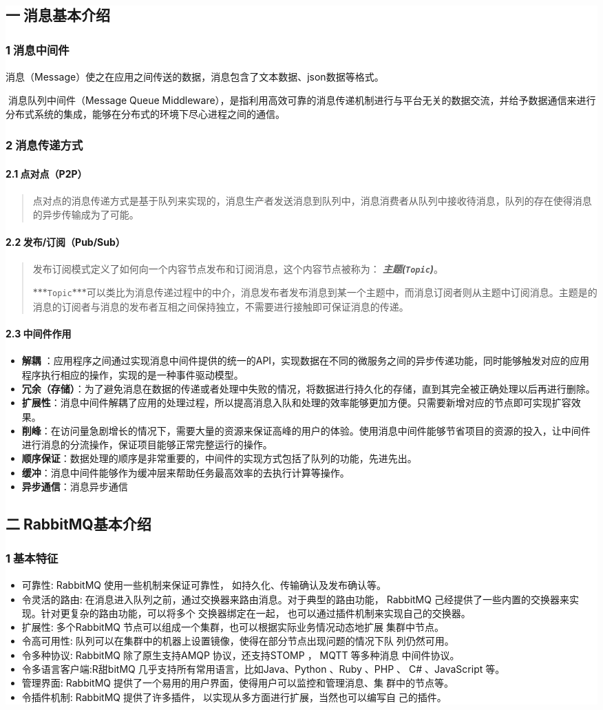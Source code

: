 ## 一 消息基本介绍

### 1 消息中间件

​	消息（Message）使之在应用之间传送的数据，消息包含了文本数据、json数据等格式。

​	消息队列中间件（Message Queue Middleware），是指利用高效可靠的消息传递机制进行与平台无关的数据交流，并给予数据通信来进行分布式系统的集成，能够在分布式的环境下尽心进程之间的通信。

### 2 消息传递方式

#### 2.1 点对点（P2P）

>  	点对点的消息传递方式是基于队列来实现的，消息生产者发送消息到队列中，消息消费者从队列中接收待消息，队列的存在使得消息的异步传输成为了可能。

#### 2.2 发布/订阅（Pub/Sub）

> ​	发布订阅模式定义了如何向一个内容节点发布和订阅消息，这个内容节点被称为： ***主题(`Topic`)***。
>
> ​	***`Topic`***可以类比为消息传递过程中的中介，消息发布者发布消息到某一个主题中，而消息订阅者则从主题中订阅消息。主题是的消息的订阅者与消息的发布者互相之间保持独立，不需要进行接触即可保证消息的传递。

#### 2.3 中间件作用

- **解耦** ：应用程序之间通过实现消息中间件提供的统一的API，实现数据在不同的微服务之间的异步传递功能，同时能够触发对应的应用程序执行相应的操作，实现的是一种事件驱动模型。
- **冗余（存储）**：为了避免消息在数据的传递或者处理中失败的情况，将数据进行持久化的存储，直到其完全被正确处理以后再进行删除。
- **扩展性**：消息中间件解耦了应用的处理过程，所以提高消息入队和处理的效率能够更加方便。只需要新增对应的节点即可实现扩容效果。
- **削峰**：在访问量急剧增长的情况下，需要大量的资源来保证高峰的用户的体验。使用消息中间件能够节省项目的资源的投入，让中间件进行消息的分流操作，保证项目能够正常完整运行的操作。
- **顺序保证**：数据处理的顺序是非常重要的，中间件的实现方式包括了队列的功能，先进先出。
- **缓冲**：消息中间件能够作为缓冲层来帮助任务最高效率的去执行计算等操作。
- **异步通信**：消息异步通信

## 二 RabbitMQ基本介绍

### 1 基本特征

- 可靠性: RabbitMQ 使用一些机制来保证可靠性， 如持久化、传输确认及发布确认等。
- 令灵活的路由: 在消息进入队列之前，通过交换器来路由消息。对于典型的路由功能，
  RabbitMQ 己经提供了一些内置的交换器来实现。针对更复杂的路由功能，可以将多个
  交换器绑定在一起， 也可以通过插件机制来实现自己的交换器。
- 扩展性: 多个RabbitMQ 节点可以组成一个集群，也可以根据实际业务情况动态地扩展
  集群中节点。
- 令高可用性: 队列可以在集群中的机器上设置镜像，使得在部分节点出现问题的情况下队
  列仍然可用。
- 令多种协议: RabbitMQ 除了原生支持AMQP 协议，还支持STOMP ， MQTT 等多种消息
  中间件协议。
- 令多语言客户端:R甜bitMQ 几乎支持所有常用语言，比如Java、Python 、Ruby 、PHP 、
  C# 、JavaScript 等。
- 管理界面: RabbitMQ 提供了一个易用的用户界面，使得用户可以监控和管理消息、集
  群中的节点等。
- 令插件机制: RabbitMQ 提供了许多插件， 以实现从多方面进行扩展，当然也可以编写自
  己的插件。
